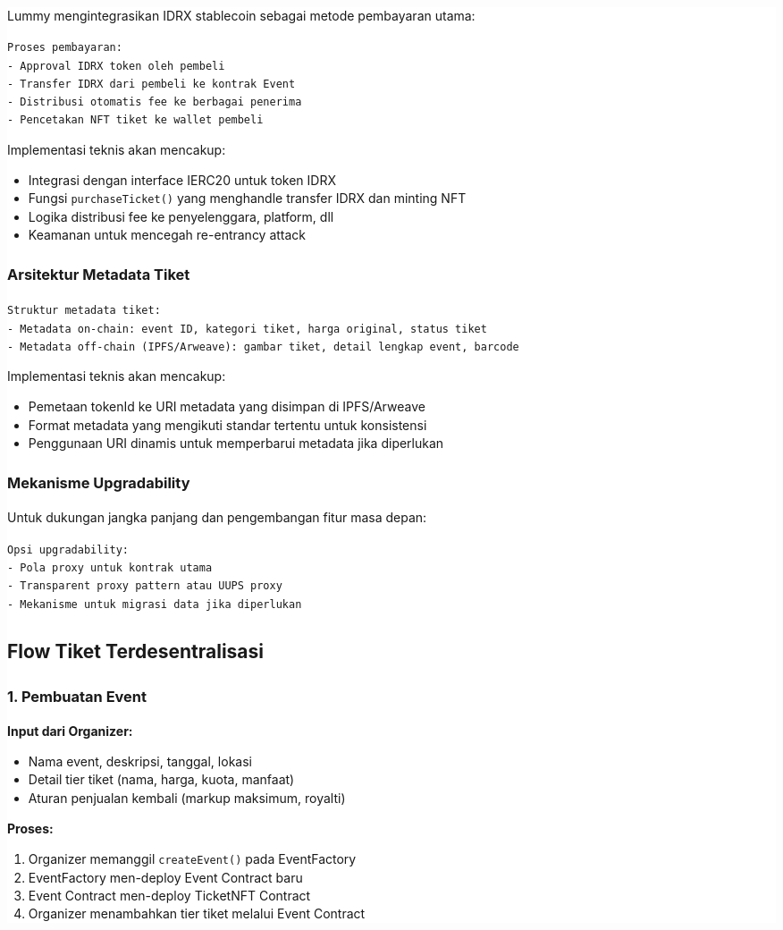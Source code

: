 Lummy mengintegrasikan IDRX stablecoin sebagai metode pembayaran utama:

```
Proses pembayaran:
- Approval IDRX token oleh pembeli
- Transfer IDRX dari pembeli ke kontrak Event
- Distribusi otomatis fee ke berbagai penerima
- Pencetakan NFT tiket ke wallet pembeli
```

Implementasi teknis akan mencakup:
- Integrasi dengan interface IERC20 untuk token IDRX
- Fungsi `purchaseTicket()` yang menghandle transfer IDRX dan minting NFT
- Logika distribusi fee ke penyelenggara, platform, dll
- Keamanan untuk mencegah re-entrancy attack

### Arsitektur Metadata Tiket

```
Struktur metadata tiket:
- Metadata on-chain: event ID, kategori tiket, harga original, status tiket
- Metadata off-chain (IPFS/Arweave): gambar tiket, detail lengkap event, barcode
```

Implementasi teknis akan mencakup:
- Pemetaan tokenId ke URI metadata yang disimpan di IPFS/Arweave
- Format metadata yang mengikuti standar tertentu untuk konsistensi
- Penggunaan URI dinamis untuk memperbarui metadata jika diperlukan

### Mekanisme Upgradability

Untuk dukungan jangka panjang dan pengembangan fitur masa depan:

```
Opsi upgradability:
- Pola proxy untuk kontrak utama
- Transparent proxy pattern atau UUPS proxy
- Mekanisme untuk migrasi data jika diperlukan
```

## Flow Tiket Terdesentralisasi

### 1. Pembuatan Event

**Input dari Organizer:**
- Nama event, deskripsi, tanggal, lokasi
- Detail tier tiket (nama, harga, kuota, manfaat)
- Aturan penjualan kembali (markup maksimum, royalti)

**Proses:**
1. Organizer memanggil `createEvent()` pada EventFactory
2. EventFactory men-deploy Event Contract baru
3. Event Contract men-deploy TicketNFT Contract
4. Organizer menambahkan tier tiket melalui Event Contract
